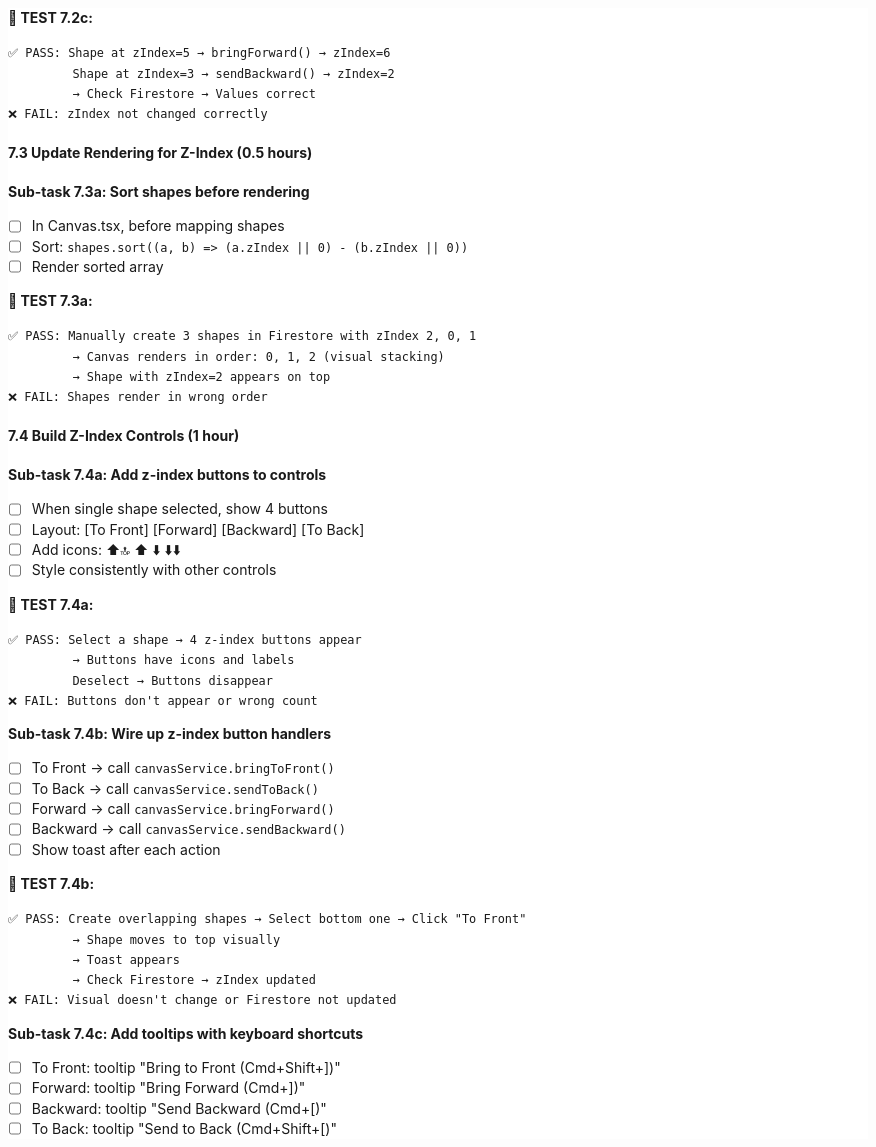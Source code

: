 **🧪 TEST 7.2c:**
```
✅ PASS: Shape at zIndex=5 → bringForward() → zIndex=6
         Shape at zIndex=3 → sendBackward() → zIndex=2
         → Check Firestore → Values correct
❌ FAIL: zIndex not changed correctly
```

#### 7.3 Update Rendering for Z-Index (0.5 hours)

**Sub-task 7.3a: Sort shapes before rendering**
- [ ] In Canvas.tsx, before mapping shapes
- [ ] Sort: `shapes.sort((a, b) => (a.zIndex || 0) - (b.zIndex || 0))`
- [ ] Render sorted array

**🧪 TEST 7.3a:**
```
✅ PASS: Manually create 3 shapes in Firestore with zIndex 2, 0, 1
         → Canvas renders in order: 0, 1, 2 (visual stacking)
         → Shape with zIndex=2 appears on top
❌ FAIL: Shapes render in wrong order
```

#### 7.4 Build Z-Index Controls (1 hour)

**Sub-task 7.4a: Add z-index buttons to controls**
- [ ] When single shape selected, show 4 buttons
- [ ] Layout: [To Front] [Forward] [Backward] [To Back]
- [ ] Add icons: ⬆️🔝 ⬆️ ⬇️ ⬇️⬇️
- [ ] Style consistently with other controls

**🧪 TEST 7.4a:**
```
✅ PASS: Select a shape → 4 z-index buttons appear
         → Buttons have icons and labels
         Deselect → Buttons disappear
❌ FAIL: Buttons don't appear or wrong count
```

**Sub-task 7.4b: Wire up z-index button handlers**
- [ ] To Front → call `canvasService.bringToFront()`
- [ ] To Back → call `canvasService.sendToBack()`
- [ ] Forward → call `canvasService.bringForward()`
- [ ] Backward → call `canvasService.sendBackward()`
- [ ] Show toast after each action

**🧪 TEST 7.4b:**
```
✅ PASS: Create overlapping shapes → Select bottom one → Click "To Front"
         → Shape moves to top visually
         → Toast appears
         → Check Firestore → zIndex updated
❌ FAIL: Visual doesn't change or Firestore not updated
```

**Sub-task 7.4c: Add tooltips with keyboard shortcuts**
- [ ] To Front: tooltip "Bring to Front (Cmd+Shift+])"
- [ ] Forward: tooltip "Bring Forward (Cmd+])"
- [ ] Backward: tooltip "Send Backward (Cmd+[)"
- [ ] To Back: tooltip "Send to Back (Cmd+Shift+[)"
